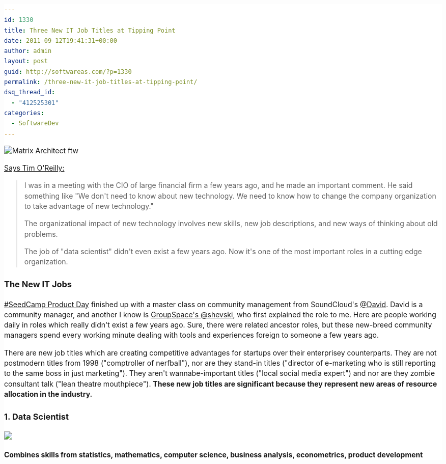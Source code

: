 ```yaml
---
id: 1330
title: Three New IT Job Titles at Tipping Point
date: 2011-09-12T19:41:31+00:00
author: admin
layout: post
guid: http://softwareas.com/?p=1330
permalink: /three-new-it-job-titles-at-tipping-point/
dsq_thread_id:
  - "412525301"
categories:
  - SoftwareDev
---
```

![Matrix Architect ftw](http://picupper.com/2011/09/06/matrix_architect-e1269274399641.jpg)

[Says Tim O'Reilly:](https://plus.google.com/107033731246200681024/posts/8mfpCAX3VCu)

<blockquote>I was in a meeting with the CIO of large financial firm a few years ago, and he made an important comment. He said something like "We don't need to know about new technology. We need to know how to change the company organization to take advantage of new technology."

The organizational impact of new technology involves new skills, new job descriptions, and new ways of thinking about old problems.

The job of "data scientist" didn't even exist a few years ago. Now it's one of the most important roles in a cutting edge organization.
</blockquote>

### The New IT Jobs

<a href="http://lanyrd.com/2011/seedcamp-september/">#SeedCamp Product Day</a> finished up with a master class on community management from SoundCloud's <a href='http://twitter.com/david'>@David</a>. David is a community manager, and another I know is <a href='https://twitter.com/#!/shevski'>GroupSpace's @shevski</a>, who first explained the role to me. Here are people working daily in roles which really didn't exist a few years ago. Sure, there were related ancestor roles, but these new-breed community managers spend every working minute dealing with tools and experiences foreign to someone a few years ago.

There are new job titles which are creating competitive advantages for startups over their enterprisey counterparts. They are not postmodern titles from 1998 ("comptroller of nerfball"), nor are they stand-in titles ("director of e-marketing who is still reporting to the same boss in just marketing"). They aren't wannabe-important titles ("local social media expert") and nor are they zombie consultant talk ("lean theatre mouthpiece"). **These new job titles are significant because they represent new areas of resource allocation in the industry.**

### 1. Data Scientist

![](http://picupper.com/2011/09/12/minority-report.jpg)

**Combines skills from statistics, mathematics, computer science, business analysis, econometrics, product development**
